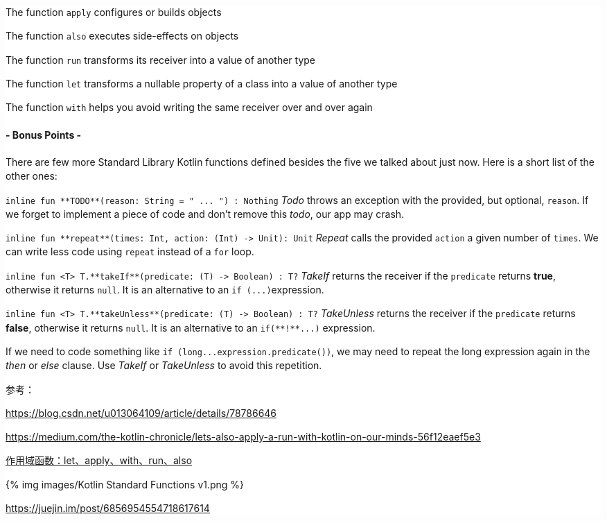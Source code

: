 The function `apply` configures or builds objects

The function `also` executes side-effects on objects

The function `run` transforms its receiver into a value of another type

The function `let` transforms a nullable property of a class into a value of another type

The function `with` helps you avoid writing the same receiver over and over again

#### - Bonus Points -

There are few more Standard Library Kotlin functions defined besides the five we talked about just now. Here is a short list of the other ones:

`inline fun **TODO**(reason: String = " ... ") : Nothing` 
*Todo* throws an exception with the provided, but optional, `reason`. If we forget to implement a piece of code and don’t remove this *todo*, our app may crash.

`inline fun **repeat**(times: Int, action: (Int) -> Unit): Unit`
*Repeat* calls the provided `action` a given number of `times`. We can write less code using `repeat` instead of a `for` loop.

`inline fun <T> T.**takeIf**(predicate: (T) -> Boolean) : T?` 
*TakeIf* returns the receiver if the `predicate` returns **true**, otherwise it returns `null`. It is an alternative to an `if (...)`expression.

`inline fun <T> T.**takeUnless**(predicate: (T) -> Boolean) : T?` 
*TakeUnless* returns the receiver if the `predicate` returns **false**, otherwise it returns `null`. It is an alternative to an `if(**!**...)` expression.

If we need to code something like `if (long...expression.predicate())`, we may need to repeat the long expression again in the *then* or *else* clause. Use *TakeIf* or *TakeUnless* to avoid this repetition.

参考：

<https://blog.csdn.net/u013064109/article/details/78786646>

<https://medium.com/the-kotlin-chronicle/lets-also-apply-a-run-with-kotlin-on-our-minds-56f12eaef5e3>

[作用域函数：let、apply、with、run、also](https://clmirror.storage.googleapis.com/codelabs/java-to-kotlin-zh/index.html#10)

{% img images/Kotlin Standard Functions v1.png %}



https://juejin.im/post/6856954554718617614

